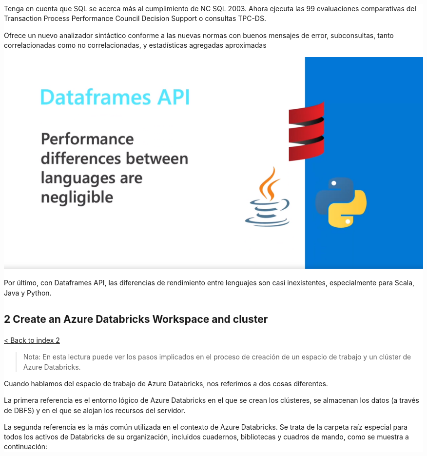 Tenga en cuenta que SQL se acerca más al cumplimiento de NC SQL 2003. Ahora ejecuta las 99 evaluaciones comparativas 
del Transaction Process Performance Council Decision Support o consultas TPC-DS. 

Ofrece un nuevo analizador sintáctico conforme a las nuevas normas con buenos mensajes de error, subconsultas, tanto 
correlacionadas como no correlacionadas, y estadísticas agregadas aproximadas

![19.png](modules%2F2%2Fims%2F1%2F19.png)

Por último, con Dataframes API, las diferencias de rendimiento entre lenguajes son casi inexistentes, especialmente para Scala, Java y Python.

## 2 Create an Azure Databricks Workspace and cluster
[< Back to index 2](#index-2)

> Nota: En esta lectura puede ver los pasos implicados en el proceso de creación de un espacio de trabajo y un clúster de Azure Databricks.

Cuando hablamos del espacio de trabajo de Azure Databricks, nos referimos a dos cosas diferentes. 

La primera referencia es el entorno lógico de Azure Databricks en el que se crean los clústeres, se almacenan los datos 
(a través de DBFS) y en el que se alojan los recursos del servidor. 

La segunda referencia es la más común utilizada en el contexto de Azure Databricks. Se trata de la carpeta raíz especial para todos los activos de Databricks de su organización, incluidos cuadernos, bibliotecas y cuadros de mando, como se muestra a continuación:
